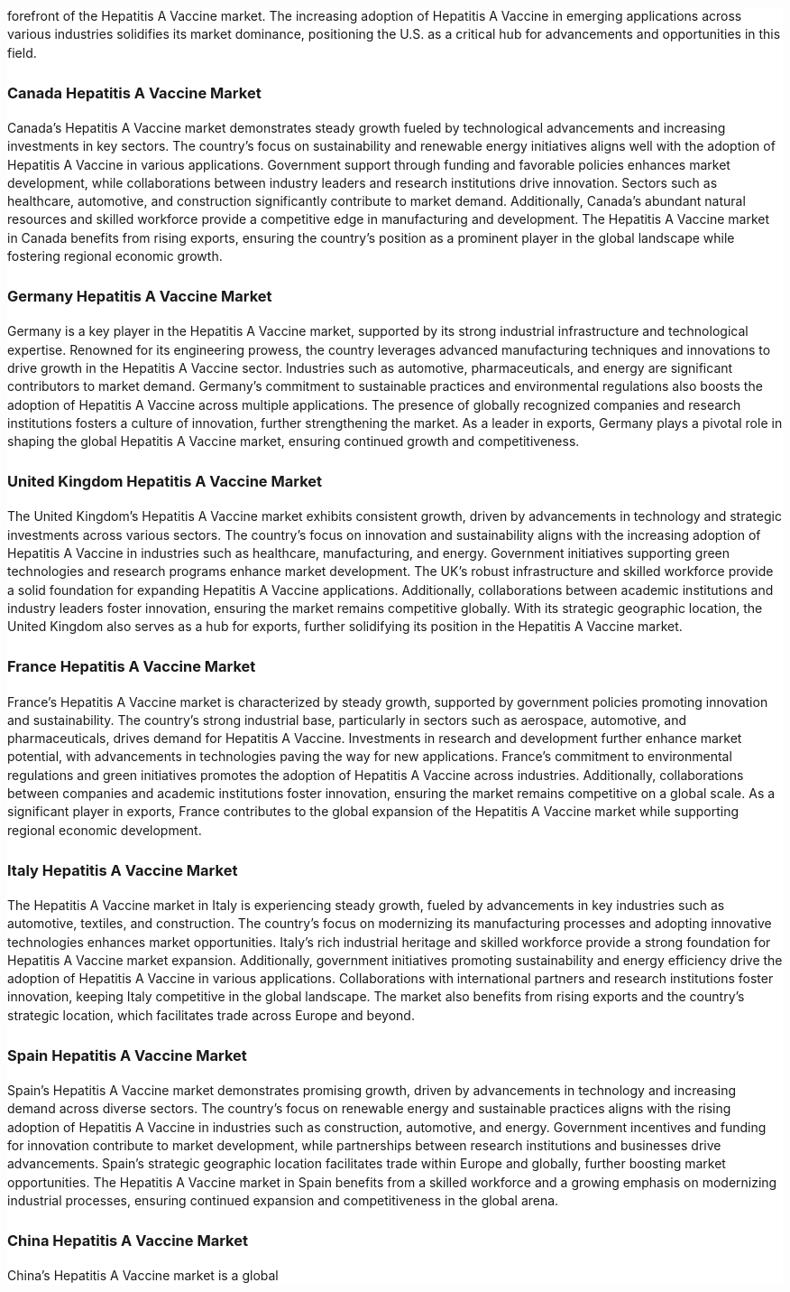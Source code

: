 forefront of the Hepatitis A Vaccine market. The increasing adoption of Hepatitis A Vaccine in emerging applications across various industries solidifies its market dominance, positioning the U.S. as a critical hub for advancements and opportunities in this field.</p><h3>Canada Hepatitis A Vaccine Market</h3><p>Canada&rsquo;s Hepatitis A Vaccine market demonstrates steady growth fueled by technological advancements and increasing investments in key sectors. The country&rsquo;s focus on sustainability and renewable energy initiatives aligns well with the adoption of Hepatitis A Vaccine in various applications. Government support through funding and favorable policies enhances market development, while collaborations between industry leaders and research institutions drive innovation. Sectors such as healthcare, automotive, and construction significantly contribute to market demand. Additionally, Canada&rsquo;s abundant natural resources and skilled workforce provide a competitive edge in manufacturing and development. The Hepatitis A Vaccine market in Canada benefits from rising exports, ensuring the country&rsquo;s position as a prominent player in the global landscape while fostering regional economic growth.</p><h3>Germany Hepatitis A Vaccine Market</h3><p>Germany is a key player in the Hepatitis A Vaccine market, supported by its strong industrial infrastructure and technological expertise. Renowned for its engineering prowess, the country leverages advanced manufacturing techniques and innovations to drive growth in the Hepatitis A Vaccine sector. Industries such as automotive, pharmaceuticals, and energy are significant contributors to market demand. Germany&rsquo;s commitment to sustainable practices and environmental regulations also boosts the adoption of Hepatitis A Vaccine across multiple applications. The presence of globally recognized companies and research institutions fosters a culture of innovation, further strengthening the market. As a leader in exports, Germany plays a pivotal role in shaping the global Hepatitis A Vaccine market, ensuring continued growth and competitiveness.</p><h3>United Kingdom Hepatitis A Vaccine Market</h3><p>The United Kingdom&rsquo;s Hepatitis A Vaccine market exhibits consistent growth, driven by advancements in technology and strategic investments across various sectors. The country&rsquo;s focus on innovation and sustainability aligns with the increasing adoption of Hepatitis A Vaccine in industries such as healthcare, manufacturing, and energy. Government initiatives supporting green technologies and research programs enhance market development. The UK&rsquo;s robust infrastructure and skilled workforce provide a solid foundation for expanding Hepatitis A Vaccine applications. Additionally, collaborations between academic institutions and industry leaders foster innovation, ensuring the market remains competitive globally. With its strategic geographic location, the United Kingdom also serves as a hub for exports, further solidifying its position in the Hepatitis A Vaccine market.</p><h3>France Hepatitis A Vaccine Market</h3><p>France&rsquo;s Hepatitis A Vaccine market is characterized by steady growth, supported by government policies promoting innovation and sustainability. The country&rsquo;s strong industrial base, particularly in sectors such as aerospace, automotive, and pharmaceuticals, drives demand for Hepatitis A Vaccine. Investments in research and development further enhance market potential, with advancements in technologies paving the way for new applications. France&rsquo;s commitment to environmental regulations and green initiatives promotes the adoption of Hepatitis A Vaccine across industries. Additionally, collaborations between companies and academic institutions foster innovation, ensuring the market remains competitive on a global scale. As a significant player in exports, France contributes to the global expansion of the Hepatitis A Vaccine market while supporting regional economic development.</p><h3>Italy Hepatitis A Vaccine Market</h3><p>The Hepatitis A Vaccine market in Italy is experiencing steady growth, fueled by advancements in key industries such as automotive, textiles, and construction. The country&rsquo;s focus on modernizing its manufacturing processes and adopting innovative technologies enhances market opportunities. Italy&rsquo;s rich industrial heritage and skilled workforce provide a strong foundation for Hepatitis A Vaccine market expansion. Additionally, government initiatives promoting sustainability and energy efficiency drive the adoption of Hepatitis A Vaccine in various applications. Collaborations with international partners and research institutions foster innovation, keeping Italy competitive in the global landscape. The market also benefits from rising exports and the country&rsquo;s strategic location, which facilitates trade across Europe and beyond.</p><h3>Spain Hepatitis A Vaccine Market</h3><p>Spain&rsquo;s Hepatitis A Vaccine market demonstrates promising growth, driven by advancements in technology and increasing demand across diverse sectors. The country&rsquo;s focus on renewable energy and sustainable practices aligns with the rising adoption of Hepatitis A Vaccine in industries such as construction, automotive, and energy. Government incentives and funding for innovation contribute to market development, while partnerships between research institutions and businesses drive advancements. Spain&rsquo;s strategic geographic location facilitates trade within Europe and globally, further boosting market opportunities. The Hepatitis A Vaccine market in Spain benefits from a skilled workforce and a growing emphasis on modernizing industrial processes, ensuring continued expansion and competitiveness in the global arena.</p><h3>China Hepatitis A Vaccine Market</h3><p>China&rsquo;s Hepatitis A Vaccine market is a global